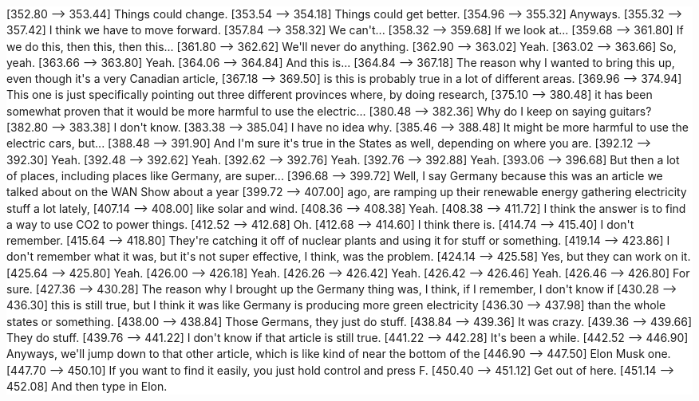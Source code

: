 [352.80 --> 353.44]  Things could change.
[353.54 --> 354.18]  Things could get better.
[354.96 --> 355.32]  Anyways.
[355.32 --> 357.42]  I think we have to move forward.
[357.84 --> 358.32]  We can't...
[358.32 --> 359.68]  If we look at...
[359.68 --> 361.80]  If we do this, then this, then this...
[361.80 --> 362.62]  We'll never do anything.
[362.90 --> 363.02]  Yeah.
[363.02 --> 363.66]  So, yeah.
[363.66 --> 363.80]  Yeah.
[364.06 --> 364.84]  And this is...
[364.84 --> 367.18]  The reason why I wanted to bring this up, even though it's a very Canadian article,
[367.18 --> 369.50]  is this is probably true in a lot of different areas.
[369.96 --> 374.94]  This one is just specifically pointing out three different provinces where, by doing research,
[375.10 --> 380.48]  it has been somewhat proven that it would be more harmful to use the electric...
[380.48 --> 382.36]  Why do I keep on saying guitars?
[382.80 --> 383.38]  I don't know.
[383.38 --> 385.04]  I have no idea why.
[385.46 --> 388.48]  It might be more harmful to use the electric cars, but...
[388.48 --> 391.90]  And I'm sure it's true in the States as well, depending on where you are.
[392.12 --> 392.30]  Yeah.
[392.48 --> 392.62]  Yeah.
[392.62 --> 392.76]  Yeah.
[392.76 --> 392.88]  Yeah.
[393.06 --> 396.68]  But then a lot of places, including places like Germany, are super...
[396.68 --> 399.72]  Well, I say Germany because this was an article we talked about on the WAN Show about a year
[399.72 --> 407.00]  ago, are ramping up their renewable energy gathering electricity stuff a lot lately,
[407.14 --> 408.00]  like solar and wind.
[408.36 --> 408.38]  Yeah.
[408.38 --> 411.72]  I think the answer is to find a way to use CO2 to power things.
[412.52 --> 412.68]  Oh.
[412.68 --> 414.60]  I think there is.
[414.74 --> 415.40]  I don't remember.
[415.64 --> 418.80]  They're catching it off of nuclear plants and using it for stuff or something.
[419.14 --> 423.86]  I don't remember what it was, but it's not super effective, I think, was the problem.
[424.14 --> 425.58]  Yes, but they can work on it.
[425.64 --> 425.80]  Yeah.
[426.00 --> 426.18]  Yeah.
[426.26 --> 426.42]  Yeah.
[426.42 --> 426.46]  Yeah.
[426.46 --> 426.80]  For sure.
[427.36 --> 430.28]  The reason why I brought up the Germany thing was, I think, if I remember, I don't know if
[430.28 --> 436.30]  this is still true, but I think it was like Germany is producing more green electricity
[436.30 --> 437.98]  than the whole states or something.
[438.00 --> 438.84]  Those Germans, they just do stuff.
[438.84 --> 439.36]  It was crazy.
[439.36 --> 439.66]  They do stuff.
[439.76 --> 441.22]  I don't know if that article is still true.
[441.22 --> 442.28]  It's been a while.
[442.52 --> 446.90]  Anyways, we'll jump down to that other article, which is like kind of near the bottom of the
[446.90 --> 447.50]  Elon Musk one.
[447.70 --> 450.10]  If you want to find it easily, you just hold control and press F.
[450.40 --> 451.12]  Get out of here.
[451.14 --> 452.08]  And then type in Elon.